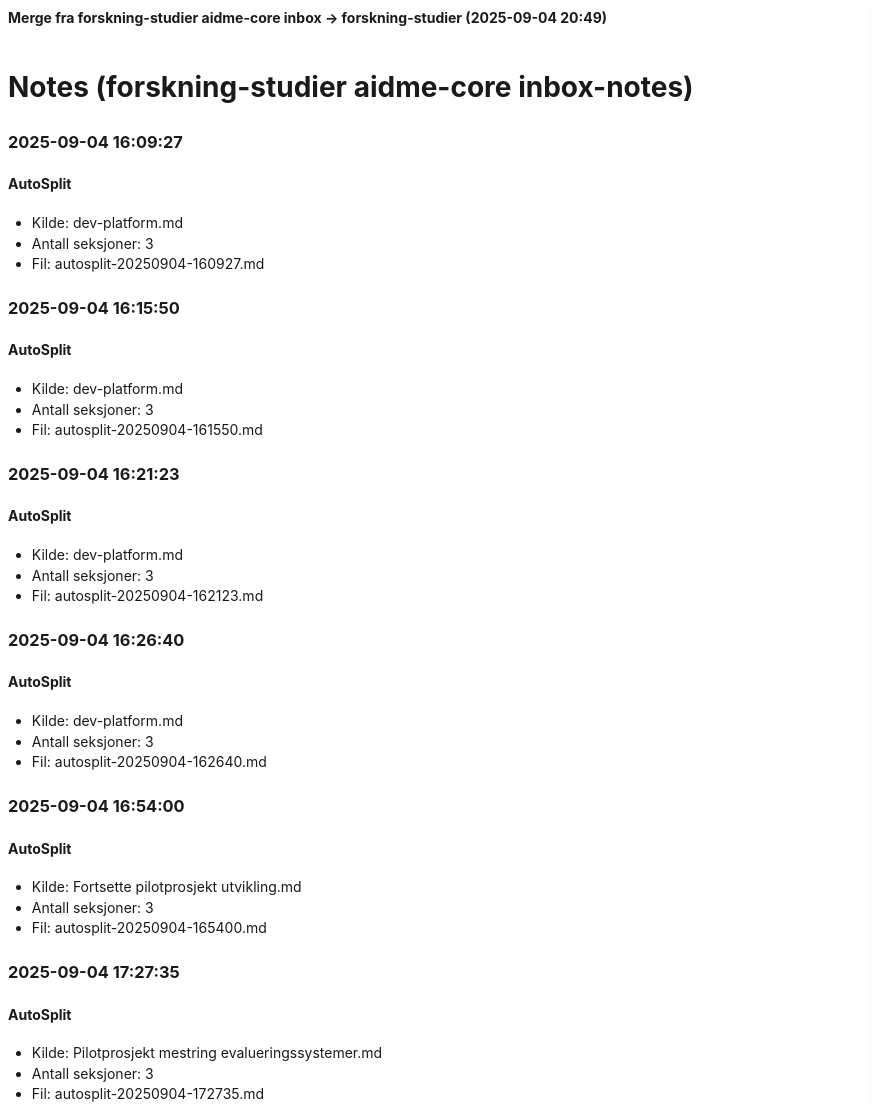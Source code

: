 #### Merge fra forskning-studier aidme-core inbox → forskning-studier (2025-09-04 20:49)
# Notes (forskning-studier aidme-core inbox-notes)


### 2025-09-04 16:09:27
#### AutoSplit
- Kilde: dev-platform.md
- Antall seksjoner: 3
- Fil: autosplit-20250904-160927.md




### 2025-09-04 16:15:50
#### AutoSplit
- Kilde: dev-platform.md
- Antall seksjoner: 3
- Fil: autosplit-20250904-161550.md




### 2025-09-04 16:21:23
#### AutoSplit
- Kilde: dev-platform.md
- Antall seksjoner: 3
- Fil: autosplit-20250904-162123.md




### 2025-09-04 16:26:40
#### AutoSplit
- Kilde: dev-platform.md
- Antall seksjoner: 3
- Fil: autosplit-20250904-162640.md




### 2025-09-04 16:54:00
#### AutoSplit
- Kilde: Fortsette pilotprosjekt utvikling.md
- Antall seksjoner: 3
- Fil: autosplit-20250904-165400.md




### 2025-09-04 17:27:35
#### AutoSplit
- Kilde: Pilotprosjekt mestring evalueringssystemer.md
- Antall seksjoner: 3
- Fil: autosplit-20250904-172735.md
